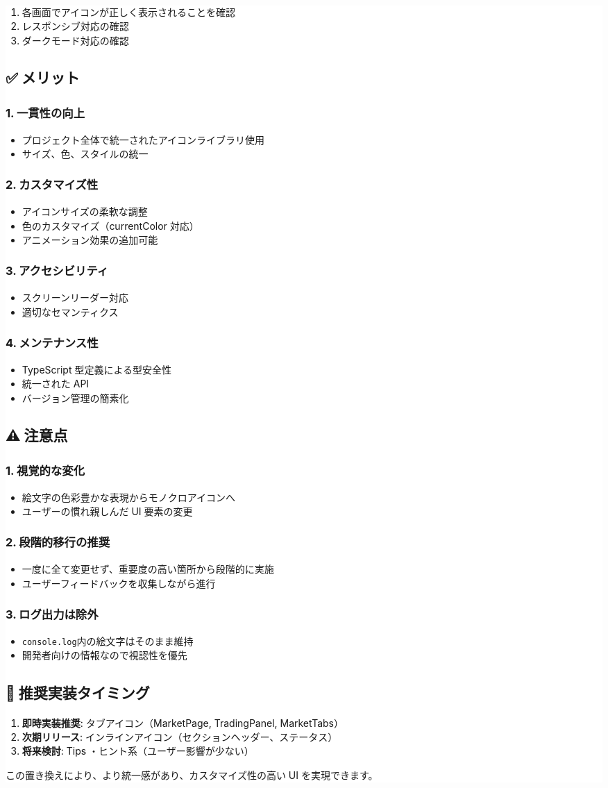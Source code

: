 1. 各画面でアイコンが正しく表示されることを確認
2. レスポンシブ対応の確認
3. ダークモード対応の確認

## ✅ メリット

### 1. 一貫性の向上

- プロジェクト全体で統一されたアイコンライブラリ使用
- サイズ、色、スタイルの統一

### 2. カスタマイズ性

- アイコンサイズの柔軟な調整
- 色のカスタマイズ（currentColor 対応）
- アニメーション効果の追加可能

### 3. アクセシビリティ

- スクリーンリーダー対応
- 適切なセマンティクス

### 4. メンテナンス性

- TypeScript 型定義による型安全性
- 統一された API
- バージョン管理の簡素化

## ⚠️ 注意点

### 1. 視覚的な変化

- 絵文字の色彩豊かな表現からモノクロアイコンへ
- ユーザーの慣れ親しんだ UI 要素の変更

### 2. 段階的移行の推奨

- 一度に全て変更せず、重要度の高い箇所から段階的に実施
- ユーザーフィードバックを収集しながら進行

### 3. ログ出力は除外

- `console.log`内の絵文字はそのまま維持
- 開発者向けの情報なので視認性を優先

## 🎯 推奨実装タイミング

1. **即時実装推奨**: タブアイコン（MarketPage, TradingPanel, MarketTabs）
2. **次期リリース**: インラインアイコン（セクションヘッダー、ステータス）
3. **将来検討**: Tips ・ヒント系（ユーザー影響が少ない）

この置き換えにより、より統一感があり、カスタマイズ性の高い UI を実現できます。
